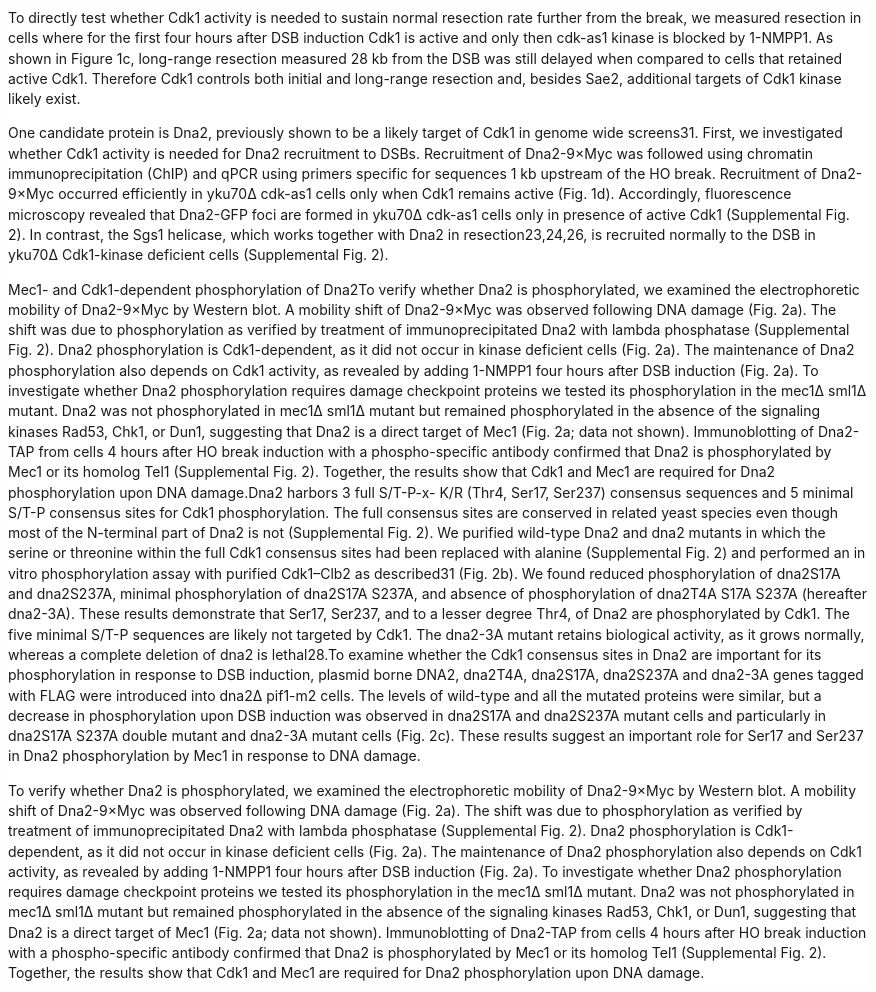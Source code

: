 To directly test whether Cdk1 activity is needed to sustain normal resection rate further from the break, we measured resection in cells where for the first four hours after DSB induction Cdk1 is active and only then cdk-as1 kinase is blocked by 1-NMPP1. As shown in Figure 1c, long-range resection measured 28 kb from the DSB was still delayed when compared to cells that retained active Cdk1. Therefore Cdk1 controls both initial and long-range resection and, besides Sae2, additional targets of Cdk1 kinase likely exist.

One candidate protein is Dna2, previously shown to be a likely target of Cdk1 in genome wide screens31. First, we investigated whether Cdk1 activity is needed for Dna2 recruitment to DSBs. Recruitment of Dna2-9×Myc was followed using chromatin immunoprecipitation (ChIP) and qPCR using primers specific for sequences 1 kb upstream of the HO break. Recruitment of Dna2-9×Myc occurred efficiently in yku70Δ cdk-as1 cells only when Cdk1 remains active (Fig. 1d). Accordingly, fluorescence microscopy revealed that Dna2-GFP foci are formed in yku70Δ cdk-as1 cells only in presence of active Cdk1 (Supplemental Fig. 2). In contrast, the Sgs1 helicase, which works together with Dna2 in resection23,24,26, is recruited normally to the DSB in yku70Δ Cdk1-kinase deficient cells (Supplemental Fig. 2).

Mec1- and Cdk1-dependent phosphorylation of Dna2To verify whether Dna2 is phosphorylated, we examined the electrophoretic mobility of Dna2-9×Myc by Western blot. A mobility shift of Dna2-9×Myc was observed following DNA damage (Fig. 2a). The shift was due to phosphorylation as verified by treatment of immunoprecipitated Dna2 with lambda phosphatase (Supplemental Fig. 2). Dna2 phosphorylation is Cdk1-dependent, as it did not occur in kinase deficient cells (Fig. 2a). The maintenance of Dna2 phosphorylation also depends on Cdk1 activity, as revealed by adding 1-NMPP1 four hours after DSB induction (Fig. 2a). To investigate whether Dna2 phosphorylation requires damage checkpoint proteins we tested its phosphorylation in the mec1Δ sml1Δ mutant. Dna2 was not phosphorylated in mec1Δ sml1Δ mutant but remained phosphorylated in the absence of the signaling kinases Rad53, Chk1, or Dun1, suggesting that Dna2 is a direct target of Mec1 (Fig. 2a; data not shown). Immunoblotting of Dna2-TAP from cells 4 hours after HO break induction with a phospho-specific antibody confirmed that Dna2 is phosphorylated by Mec1 or its homolog Tel1 (Supplemental Fig. 2). Together, the results show that Cdk1 and Mec1 are required for Dna2 phosphorylation upon DNA damage.Dna2 harbors 3 full S/T-P-x- K/R (Thr4, Ser17, Ser237) consensus sequences and 5 minimal S/T-P consensus sites for Cdk1 phosphorylation. The full consensus sites are conserved in related yeast species even though most of the N-terminal part of Dna2 is not (Supplemental Fig. 2). We purified wild-type Dna2 and dna2 mutants in which the serine or threonine within the full Cdk1 consensus sites had been replaced with alanine (Supplemental Fig. 2) and performed an in vitro phosphorylation assay with purified Cdk1–Clb2 as described31 (Fig. 2b). We found reduced phosphorylation of dna2S17A and dna2S237A, minimal phosphorylation of dna2S17A S237A, and absence of phosphorylation of dna2T4A S17A S237A (hereafter dna2-3A). These results demonstrate that Ser17, Ser237, and to a lesser degree Thr4, of Dna2 are phosphorylated by Cdk1. The five minimal S/T-P sequences are likely not targeted by Cdk1. The dna2-3A mutant retains biological activity, as it grows normally, whereas a complete deletion of dna2 is lethal28.To examine whether the Cdk1 consensus sites in Dna2 are important for its phosphorylation in response to DSB induction, plasmid borne DNA2, dna2T4A, dna2S17A, dna2S237A and dna2-3A genes tagged with FLAG were introduced into dna2Δ pif1-m2 cells. The levels of wild-type and all the mutated proteins were similar, but a decrease in phosphorylation upon DSB induction was observed in dna2S17A and dna2S237A mutant cells and particularly in dna2S17A S237A double mutant and dna2-3A mutant cells (Fig. 2c). These results suggest an important role for Ser17 and Ser237 in Dna2 phosphorylation by Mec1 in response to DNA damage.

To verify whether Dna2 is phosphorylated, we examined the electrophoretic mobility of Dna2-9×Myc by Western blot. A mobility shift of Dna2-9×Myc was observed following DNA damage (Fig. 2a). The shift was due to phosphorylation as verified by treatment of immunoprecipitated Dna2 with lambda phosphatase (Supplemental Fig. 2). Dna2 phosphorylation is Cdk1-dependent, as it did not occur in kinase deficient cells (Fig. 2a). The maintenance of Dna2 phosphorylation also depends on Cdk1 activity, as revealed by adding 1-NMPP1 four hours after DSB induction (Fig. 2a). To investigate whether Dna2 phosphorylation requires damage checkpoint proteins we tested its phosphorylation in the mec1Δ sml1Δ mutant. Dna2 was not phosphorylated in mec1Δ sml1Δ mutant but remained phosphorylated in the absence of the signaling kinases Rad53, Chk1, or Dun1, suggesting that Dna2 is a direct target of Mec1 (Fig. 2a; data not shown). Immunoblotting of Dna2-TAP from cells 4 hours after HO break induction with a phospho-specific antibody confirmed that Dna2 is phosphorylated by Mec1 or its homolog Tel1 (Supplemental Fig. 2). Together, the results show that Cdk1 and Mec1 are required for Dna2 phosphorylation upon DNA damage.
